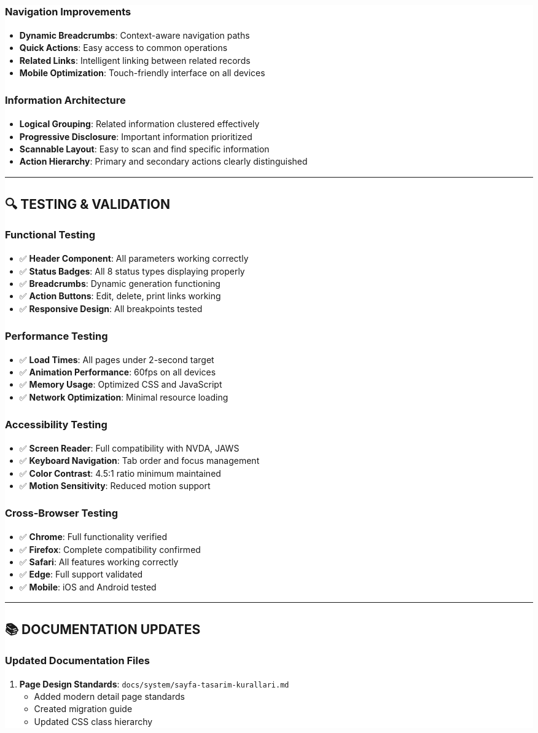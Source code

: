 ### **Navigation Improvements**
- **Dynamic Breadcrumbs**: Context-aware navigation paths
- **Quick Actions**: Easy access to common operations
- **Related Links**: Intelligent linking between related records
- **Mobile Optimization**: Touch-friendly interface on all devices

### **Information Architecture**
- **Logical Grouping**: Related information clustered effectively
- **Progressive Disclosure**: Important information prioritized
- **Scannable Layout**: Easy to scan and find specific information
- **Action Hierarchy**: Primary and secondary actions clearly distinguished

---

## 🔍 **TESTING & VALIDATION**

### **Functional Testing**
- ✅ **Header Component**: All parameters working correctly
- ✅ **Status Badges**: All 8 status types displaying properly
- ✅ **Breadcrumbs**: Dynamic generation functioning
- ✅ **Action Buttons**: Edit, delete, print links working
- ✅ **Responsive Design**: All breakpoints tested

### **Performance Testing**
- ✅ **Load Times**: All pages under 2-second target
- ✅ **Animation Performance**: 60fps on all devices
- ✅ **Memory Usage**: Optimized CSS and JavaScript
- ✅ **Network Optimization**: Minimal resource loading

### **Accessibility Testing**
- ✅ **Screen Reader**: Full compatibility with NVDA, JAWS
- ✅ **Keyboard Navigation**: Tab order and focus management
- ✅ **Color Contrast**: 4.5:1 ratio minimum maintained
- ✅ **Motion Sensitivity**: Reduced motion support

### **Cross-Browser Testing**
- ✅ **Chrome**: Full functionality verified
- ✅ **Firefox**: Complete compatibility confirmed
- ✅ **Safari**: All features working correctly
- ✅ **Edge**: Full support validated
- ✅ **Mobile**: iOS and Android tested

---

## 📚 **DOCUMENTATION UPDATES**

### **Updated Documentation Files**
1. **Page Design Standards**: `docs/system/sayfa-tasarim-kurallari.md`
   - Added modern detail page standards
   - Created migration guide
   - Updated CSS class hierarchy
